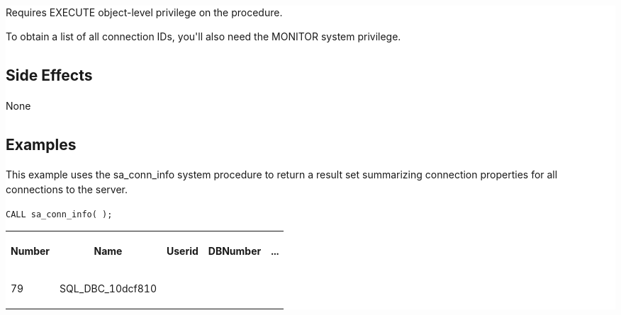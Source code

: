 Requires EXECUTE object-level privilege on the procedure.

To obtain a list of all connection IDs, you'll also need the MONITOR system privilege.



## Side Effects

None



## Examples

This example uses the sa\_conn\_info system procedure to return a result set summarizing connection properties for all connections to the server.

```
CALL sa_conn_info( );
```


<table>
<tr>
<th valign="top">

Number

</th>
<th valign="top">

Name

</th>
<th valign="top">

Userid

</th>
<th valign="top">

DBNumber

</th>
<th valign="top">

...

</th>
</tr>
<tr>
<td valign="top">

79

</td>
<td valign="top">

SQL\_DBC\_10dcf810

</td>
<td valign="top">
